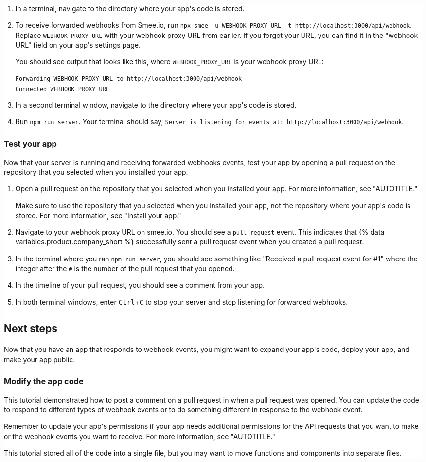 1. In a terminal, navigate to the directory where your app's code is stored.
1. To receive forwarded webhooks from Smee.io, run `npx smee -u WEBHOOK_PROXY_URL -t http://localhost:3000/api/webhook`. Replace `WEBHOOK_PROXY_URL` with your webhook proxy URL from earlier. If you forgot your URL, you can find it in the "webhook URL" field on your app's settings page.

   You should see output that looks like this, where `WEBHOOK_PROXY_URL` is your webhook proxy URL:

   ```
   Forwarding WEBHOOK_PROXY_URL to http://localhost:3000/api/webhook
   Connected WEBHOOK_PROXY_URL
   ```

1. In a second terminal window, navigate to the directory where your app's code is stored.
1. Run `npm run server`. Your terminal should say, `Server is listening for events at: http://localhost:3000/api/webhook`.

### Test your app

Now that your server is running and receiving forwarded webhooks events, test your app by opening a pull request on the repository that you selected when you installed your app.

1. Open a pull request on the repository that you selected when you installed your app. For more information, see "[AUTOTITLE](/pull-requests/collaborating-with-pull-requests/proposing-changes-to-your-work-with-pull-requests/creating-a-pull-request)."

   Make sure to use the repository that you selected when you installed your app, not the repository where your app's code is stored. For more information, see "[Install your app](#install-your-app)."

1. Navigate to your webhook proxy URL on smee.io. You should see a `pull_request` event. This indicates that {% data variables.product.company_short %} successfully sent a pull request event when you created a pull request.
1. In the terminal where you ran `npm run server`, you should see something like "Received a pull request event for #1" where the integer after the `#` is the number of the pull request that you opened.
1. In the timeline of your pull request, you should see a comment from your app.
1. In both terminal windows, enter <kbd>Ctrl</kbd>+<kbd>C</kbd> to stop your server and stop listening for forwarded webhooks.

## Next steps

Now that you have an app that responds to webhook events, you might want to expand your app's code, deploy your app, and make your app public.

### Modify the app code

This tutorial demonstrated how to post a comment on a pull request in when a pull request was opened. You can update the code to respond to different types of webhook events or to do something different in response to the webhook event.

Remember to update your app's permissions if your app needs additional permissions for the API requests that you want to make or the webhook events you want to receive. For more information, see "[AUTOTITLE](/apps/creating-github-apps/creating-github-apps/setting-permissions-for-github-apps)."

This tutorial stored all of the code into a single file, but you may want to move functions and components into separate files.
